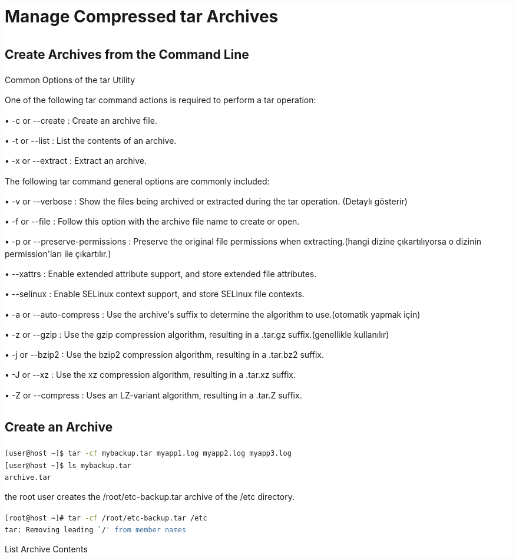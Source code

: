 
# Manage Compressed tar Archives

## Create Archives from the Command Line

Common Options of the tar Utility

One of the following tar command actions is required to perform a tar operation:

• -c or --create : Create an archive file.

• -t or --list : List the contents of an archive.

• -x or --extract : Extract an archive.


The following tar command general options are commonly included:

• -v or --verbose : Show the files being archived or extracted during the tar operation. (Detaylı gösterir)

• -f or --file : Follow this option with the archive file name to create or open.

• -p or --preserve-permissions : Preserve the original file permissions when extracting.(hangi dizine çıkartılıyorsa o dizinin permission'ları ile çıkartılır.)

• --xattrs : Enable extended attribute support, and store extended file attributes.

• --selinux : Enable SELinux context support, and store SELinux file contexts.

• -a or --auto-compress : Use the archive's suffix to determine the algorithm to use.(otomatik yapmak için)

• -z or --gzip : Use the gzip compression algorithm, resulting in a .tar.gz suffix.(genellikle kullanılır)

• -j or --bzip2 : Use the bzip2 compression algorithm, resulting in a .tar.bz2 suffix.

• -J or --xz : Use the xz compression algorithm, resulting in a .tar.xz suffix.

• -Z or --compress : Uses an LZ-variant algorithm, resulting in a .tar.Z suffix.

## Create an Archive


```sh
[user@host ~]$ tar -cf mybackup.tar myapp1.log myapp2.log myapp3.log
[user@host ~]$ ls mybackup.tar
archive.tar
```

the root user creates the /root/etc-backup.tar archive of the /etc directory.

```sh
[root@host ~]# tar -cf /root/etc-backup.tar /etc
tar: Removing leading `/' from member names
```

List Archive Contents
